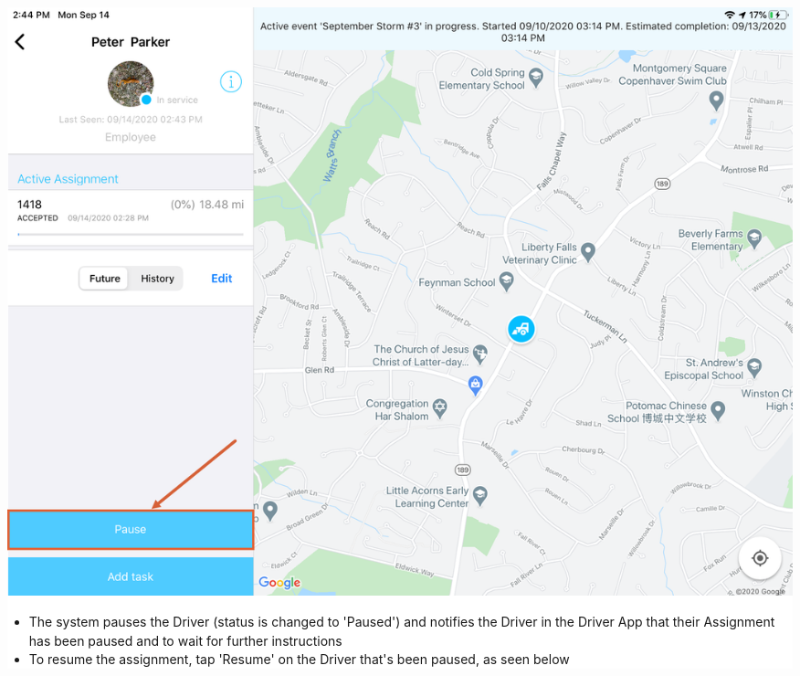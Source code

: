 <img src="images/supervisor/sa-supervisor-activities/pausing-resuming-drivers-ios.png" class="ios"/>

* The system pauses the Driver (status is changed to 'Paused') and notifies the Driver in the Driver App that their Assignment has been paused and to wait for further instructions
* To resume the assignment, tap 'Resume' on the Driver that's been paused, as seen below
